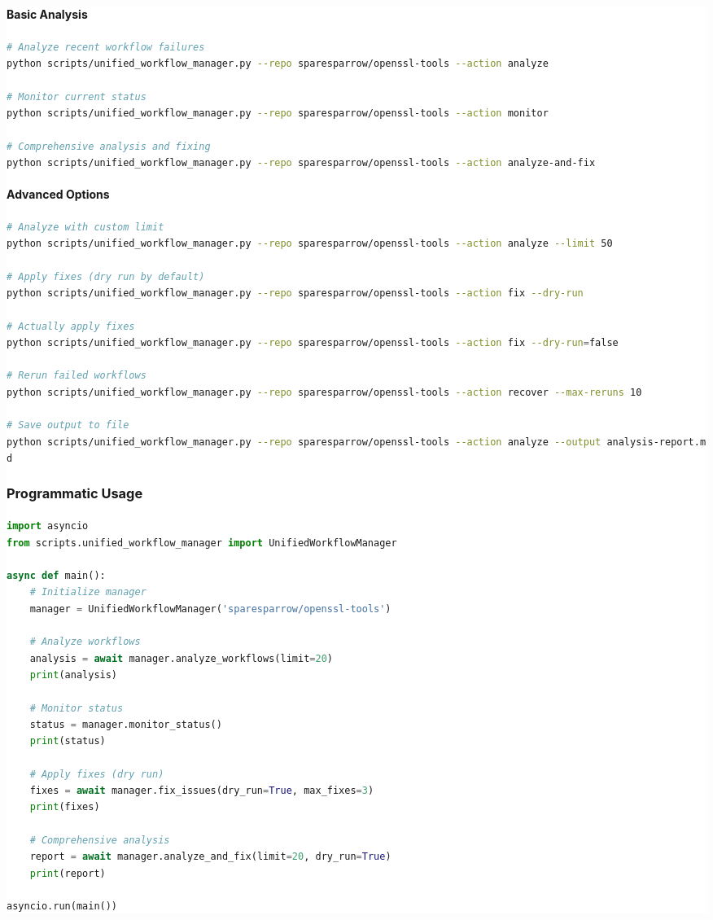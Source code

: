 #### Basic Analysis

```bash
# Analyze recent workflow failures
python scripts/unified_workflow_manager.py --repo sparesparrow/openssl-tools --action analyze

# Monitor current status
python scripts/unified_workflow_manager.py --repo sparesparrow/openssl-tools --action monitor

# Comprehensive analysis and fixing
python scripts/unified_workflow_manager.py --repo sparesparrow/openssl-tools --action analyze-and-fix
```

#### Advanced Options

```bash
# Analyze with custom limit
python scripts/unified_workflow_manager.py --repo sparesparrow/openssl-tools --action analyze --limit 50

# Apply fixes (dry run by default)
python scripts/unified_workflow_manager.py --repo sparesparrow/openssl-tools --action fix --dry-run

# Actually apply fixes
python scripts/unified_workflow_manager.py --repo sparesparrow/openssl-tools --action fix --dry-run=false

# Rerun failed workflows
python scripts/unified_workflow_manager.py --repo sparesparrow/openssl-tools --action recover --max-reruns 10

# Save output to file
python scripts/unified_workflow_manager.py --repo sparesparrow/openssl-tools --action analyze --output analysis-report.md
```

### Programmatic Usage

```python
import asyncio
from scripts.unified_workflow_manager import UnifiedWorkflowManager

async def main():
    # Initialize manager
    manager = UnifiedWorkflowManager('sparesparrow/openssl-tools')
    
    # Analyze workflows
    analysis = await manager.analyze_workflows(limit=20)
    print(analysis)
    
    # Monitor status
    status = manager.monitor_status()
    print(status)
    
    # Apply fixes (dry run)
    fixes = await manager.fix_issues(dry_run=True, max_fixes=3)
    print(fixes)
    
    # Comprehensive analysis
    report = await manager.analyze_and_fix(limit=20, dry_run=True)
    print(report)

asyncio.run(main())
```
